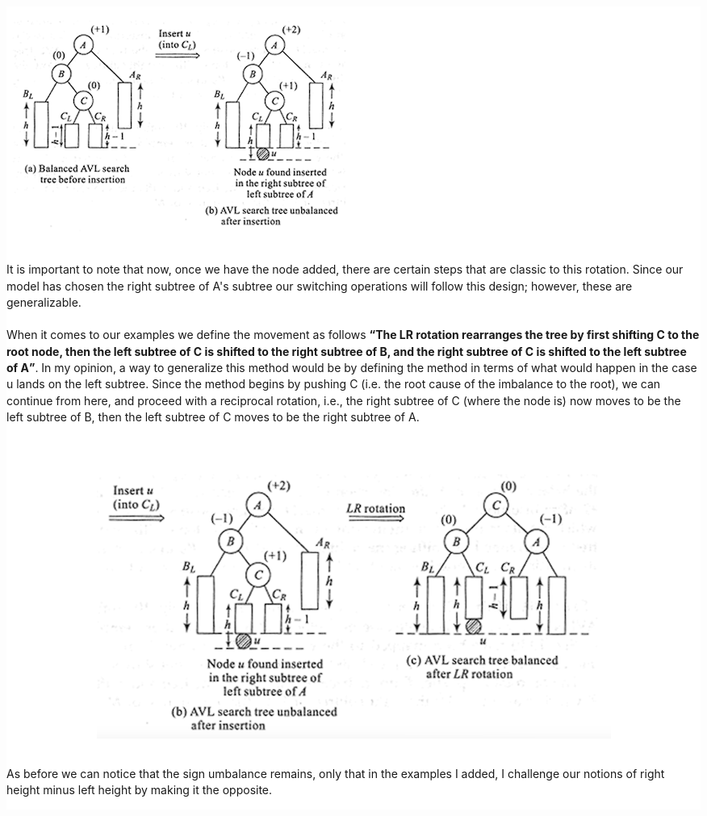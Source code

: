 ![img_1.png](Images/FirstStagesLRRotation.png)
</div>
<p>It is important to note that now, once we have the node added, there are certain steps that are classic to this rotation. Since our 
model has chosen the right subtree of A's subtree our switching operations will follow this design; however, these are generalizable. 
<br>
<br>
When it comes to our examples we define the movement as follows <b><q>The LR rotation rearranges the tree by first shifting C to the root node, then the left subtree of 
C is shifted to the right subtree of B, and the right subtree of C is shifted to the left subtree of A</q></b>. In my opinion, 
a way to generalize this method would be by defining the method in terms of what would happen in the case u lands on the left subtree. Since the method begins by 
pushing C (i.e. the root cause of the imbalance to the root), we can continue from here, and proceed with a reciprocal rotation, 
i.e., the right subtree of C (where the node is) now moves to be the left subtree of B, then the left subtree of C moves to be the right subtree of A.</p>
<div style="display: flex; justify-content: center; align-content: center"> 

![img_1.png](Images/LateStagesRLRotation.png)
</div>
<p>As before we can notice that the sign umbalance remains, only that in the examples I added, I challenge our notions of right height minus left height by making
it the opposite.</p>
<div style="display: flex; justify-content: center; align-content: center"> 

